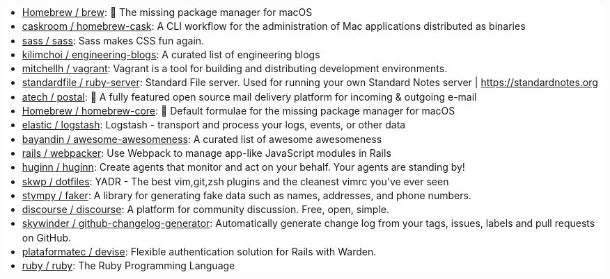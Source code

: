 * [Homebrew /  brew](https://github.com//Homebrew/brew): 🍺 The missing package manager for macOS 
* [caskroom /  homebrew-cask](https://github.com//caskroom/homebrew-cask): A CLI workflow for the administration of Mac applications distributed as binaries 
* [sass /  sass](https://github.com//sass/sass): Sass makes CSS fun again. 
* [kilimchoi /  engineering-blogs](https://github.com//kilimchoi/engineering-blogs): A curated list of engineering blogs 
* [mitchellh /  vagrant](https://github.com//mitchellh/vagrant): Vagrant is a tool for building and distributing development environments. 
* [standardfile /  ruby-server](https://github.com//standardfile/ruby-server): Standard File server. Used for running your own Standard Notes server | https://standardnotes.org 
* [atech /  postal](https://github.com//atech/postal): 📨 A fully featured open source mail delivery platform for incoming &amp; outgoing e-mail 
* [Homebrew /  homebrew-core](https://github.com//Homebrew/homebrew-core): 🍻 Default formulae for the missing package manager for macOS 
* [elastic /  logstash](https://github.com//elastic/logstash): Logstash - transport and process your logs, events, or other data 
* [bayandin /  awesome-awesomeness](https://github.com//bayandin/awesome-awesomeness): A curated list of awesome awesomeness 
* [rails /  webpacker](https://github.com//rails/webpacker): Use Webpack to manage app-like JavaScript modules in Rails 
* [huginn /  huginn](https://github.com//huginn/huginn): Create agents that monitor and act on your behalf. Your agents are standing by! 
* [skwp /  dotfiles](https://github.com//skwp/dotfiles): YADR - The best vim,git,zsh plugins and the cleanest vimrc you've ever seen 
* [stympy /  faker](https://github.com//stympy/faker): A library for generating fake data such as names, addresses, and phone numbers. 
* [discourse /  discourse](https://github.com//discourse/discourse): A platform for community discussion. Free, open, simple. 
* [skywinder /  github-changelog-generator](https://github.com//skywinder/github-changelog-generator): Automatically generate change log from your tags, issues, labels and pull requests on GitHub. 
* [plataformatec /  devise](https://github.com//plataformatec/devise): Flexible authentication solution for Rails with Warden. 
* [ruby /  ruby](https://github.com//ruby/ruby): The Ruby Programming Language 
